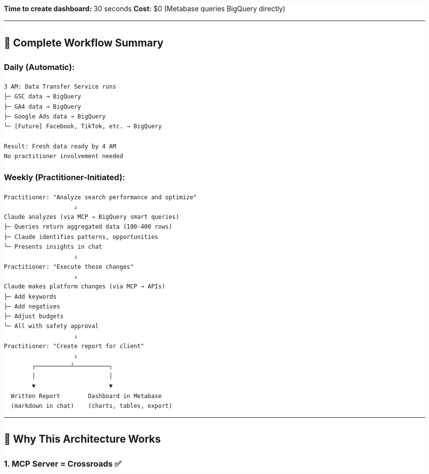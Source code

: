 **Time to create dashboard:** 30 seconds
**Cost:** $0 (Metabase queries BigQuery directly)

---

## 🔄 Complete Workflow Summary

### Daily (Automatic):
```
3 AM: Data Transfer Service runs
├─ GSC data → BigQuery
├─ GA4 data → BigQuery
├─ Google Ads data → BigQuery
└─ [Future] Facebook, TikTok, etc. → BigQuery

Result: Fresh data ready by 4 AM
No practitioner involvement needed
```

### Weekly (Practitioner-Initiated):
```
Practitioner: "Analyze search performance and optimize"
                    ↓
Claude analyzes (via MCP → BigQuery smart queries)
├─ Queries return aggregated data (100-400 rows)
├─ Claude identifies patterns, opportunities
└─ Presents insights in chat
                    ↓
Practitioner: "Execute these changes"
                    ↓
Claude makes platform changes (via MCP → APIs)
├─ Add keywords
├─ Add negatives
├─ Adjust budgets
└─ All with safety approval
                    ↓
Practitioner: "Create report for client"
                    ↓
        ┌──────────┴──────────┐
        │                     │
        ▼                     ▼
  Written Report        Dashboard in Metabase
  (markdown in chat)    (charts, tables, export)
```

---

## 🎯 Why This Architecture Works

### 1. **MCP Server = Crossroads** ✅
